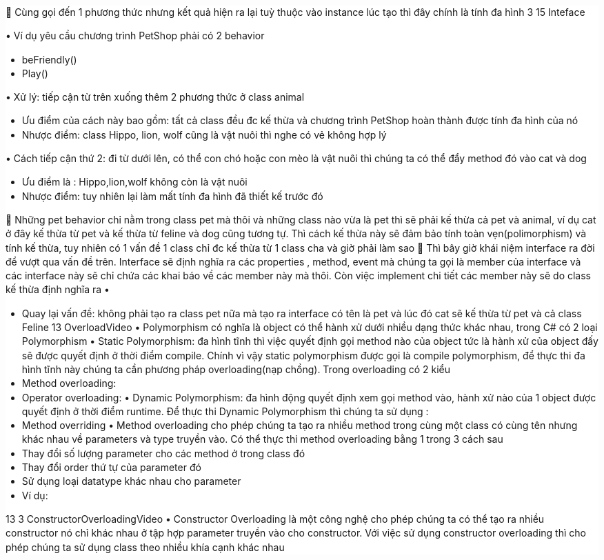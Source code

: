  
	Cùng gọi đến 1 phương thức nhưng kết quả hiện ra lại tuỳ thuộc vào instance lúc tạo thì đây chính là tính đa hình
3 15 Inteface
 
•	Ví dụ yêu cầu chương trình PetShop phải có 2 behavior
-	beFriendly()
-	Play()
 
•	Xử lý: tiếp cận từ trên xuống thêm 2 phương thức ở class animal
-	Ưu điểm của cách này bao gồm: tất cả class đều đc kế thừa và chương trình PetShop hoàn thành được tính đa hình của nó
-	Nhược điểm: class Hippo, lion, wolf cũng là vật nuôi thì nghe có vẻ không hợp lý
 
•	Cách tiếp cận thứ 2:  đi từ dưới lên, có thể con chó hoặc con mèo là vật nuôi thì chúng ta có thể đẩy method đó vào cat và dog
-	Ưu điểm là : Hippo,lion,wolf không còn là vật nuôi
-	Nhược điểm: tuy nhiên lại làm mất tính đa hình đã thiết kế trước đó
 
	Những pet behavior chỉ nằm trong class pet mà thôi	và những class nào vừa là pet thì sẽ phải kế thừa cả pet và animal, ví dụ cat ở đây kế thừa từ pet và kế thừa từ feline và dog cũng tương tự. Thì cách kế thừa này sẽ đảm bảo tính toàn vẹn(polimorphism) và tính kế thừa, tuy nhiên có 1 vấn đề 1 class chỉ đc kế thừa từ 1 class cha và giờ phải làm sao
	Thì bây giờ khái niệm interface ra đời để vượt qua vấn đề trên. Interface sẽ định nghĩa ra các properties , method, event mà chúng ta gọi là member của interface và các interface này sẽ chỉ chứa các khai báo về các member này mà thôi. Còn việc implement chi tiết các member này sẽ do class kế thừa định nghĩa ra
•	 
-	Quay lại vấn đề: không phải tạo ra class pet nữa mà tạo ra interface có tên là pet và lúc đó cat sẽ kế thừa từ pet và cả class Feline
13	 OverloadVideo
•	Polymorphism có nghĩa là object có thể hành xử dưới nhiều dạng thức khác nhau, trong C# có 2 loại Polymorphism
•	Static Polymorphism: đa hình tĩnh thì việc quyết định gọi method nào của object tức là hành xử của object đấy sẽ được quyết định ở thời điểm compile. Chính vì vậy static polymorphism được gọi là compile polymorphism, để thực thi đa hình tĩnh này chúng ta cần phương pháp overloading(nạp chồng). Trong overloading có 2 kiểu 
-	Method overloading:
-	Operator overloading:
•	Dynamic Polymorphism: đa hình động quyết định xem gọi method vào, hành xử nào của 1 object được quyết định ở thời điểm runtime. Để thực thi Dynamic Polymorphism thì chúng ta sử dụng :
-	Method overriding
•	Method overloading cho phép chúng ta tạo ra nhiều method trong cùng một class có cùng tên nhưng khác nhau về parameters và type truyền vào. Có thể thực thi method overloading bằng 1 trong 3 cách sau
-	Thay đổi số lượng parameter cho các method ở trong class đó
-	Thay đổi order thứ tự của parameter đó 
-	Sử dụng loại datatype khác nhau cho parameter
-	Ví dụ:
 
13 3 ConstructorOverloadingVideo
•	Constructor Overloading là một công nghệ cho phép chúng ta có thể tạo ra nhiều constructor nó chỉ  khác nhau ở tập hợp parameter truyền vào cho constructor. Với việc sử dụng constructor overloading thì cho phép chúng ta sử dụng class theo nhiều khía cạnh khác nhau
 